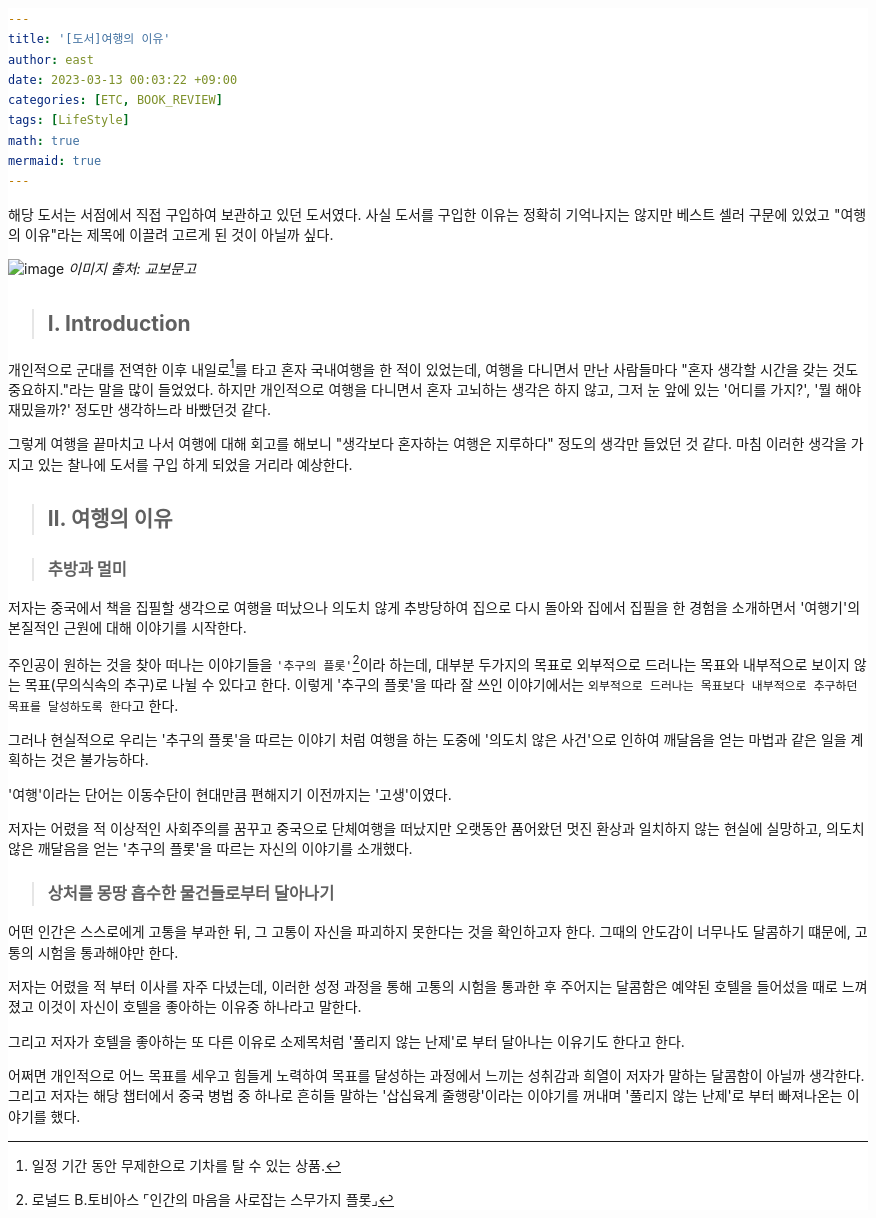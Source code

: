 ```yaml
---
title: '[도서]여행의 이유'
author: east
date: 2023-03-13 00:03:22 +09:00
categories: [ETC, BOOK_REVIEW]
tags: [LifeStyle]
math: true
mermaid: true
---
```


해당 도서는 서점에서 직접 구입하여 보관하고 있던 도서였다. 사실 도서를 구입한 이유는 정확히 기억나지는 않지만 베스트 셀러 구문에 있었고 "여행의 이유"라는 제목에 이끌려 고르게 된 것이 아닐까 싶다.

![image](https://contents.kyobobook.co.kr/sih/fit-in/458x0/pdt/9788954655972.jpg)
_이미지 출처: 교보문고_

> ## Ⅰ. Introduction

개인적으로 군대를 전역한 이후 내일로[^1]를 타고 혼자 국내여행을 한 적이 있었는데, 여행을 다니면서 만난 사람들마다 "혼자 생각할 시간을 갖는 것도 중요하지."라는 말을 많이 들었었다. 하지만 개인적으로 여행을 다니면서 혼자 고뇌하는 생각은 하지 않고, 그저 눈 앞에 있는 '어디를 가지?', '뭘 해야 재밌을까?' 정도만 생각하느라 바빴던것 같다. 

그렇게 여행을 끝마치고 나서 여행에 대해 회고를 해보니 "생각보다 혼자하는 여행은 지루하다" 정도의 생각만 들었던 것 같다. 마침 이러한 생각을 가지고 있는 찰나에 도서를 구입 하게 되었을 거리라 예상한다.

[^1]: 일정 기간 동안 무제한으로 기차를 탈 수 있는 상품.


> ## Ⅱ. 여행의 이유


> ### 추방과 멀미

저자는 중국에서 책을 집필할 생각으로 여행을 떠났으나 의도치 않게 추방당하여 집으로 다시 돌아와 집에서 집필을 한 경험을 소개하면서 '여행기'의 본질적인 근원에 대해 이야기를 시작한다.

주인공이 원하는 것을 찾아 떠나는 이야기들을 `'추구의 플롯'`[^2]이라 하는데, 대부분 두가지의 목표로 외부적으로 드러나는 목표와 내부적으로 보이지 않는 목표(무의식속의 추구)로 나뉠 수 있다고 한다. 이렇게 '추구의 플롯'을 따라 잘 쓰인 이야기에서는 `외부적으로 드러나는 목표보다 내부적으로 추구하던 목표를 달성하도록 한다`고 한다.

그러나 현실적으로 우리는 '추구의 플롯'을 따르는 이야기 처럼 여행을 하는 도중에 '의도치 않은 사건'으로 인하여 깨달음을 얻는 마법과 같은 일을 계획하는 것은 불가능하다. 

'여행'이라는 단어는 이동수단이 현대만큼 편해지기 이전까지는 '고생'이였다. 

저자는 어렸을 적 이상적인 사회주의를 꿈꾸고 중국으로 단체여행을 떠났지만 오랫동안 품어왔던 멋진 환상과 일치하지 않는 현실에 실망하고, 의도치 않은 깨달음을 얻는 '추구의 플롯'을 따르는 자신의 이야기를 소개했다. 


[^2]: 로널드 B.토비아스 $\ulcorner$인간의 마음을 사로잡는 스무가지 플롯$\lrcorner$

> ### 상처를 몽땅 흡수한 물건들로부터 달아나기

어떤 인간은 스스로에게 고통을 부과한 뒤, 그 고통이 자신을 파괴하지 못한다는 것을 확인하고자 한다. 그때의 안도감이 너무나도 달콤하기 떄문에, 고통의 시험을 통과해야만 한다.

저자는 어렸을 적 부터 이사를 자주 다녔는데, 이러한 성정 과정을 통해 고통의 시험을 통과한 후 주어지는 달콤함은 예약된 호텔을 들어섰을 때로 느껴졌고 이것이 자신이 호텔을 좋아하는 이유중 하나라고 말한다. 

그리고 저자가 호텔을 좋아하는 또 다른 이유로 소제목처럼 '풀리지 않는 난제'로 부터 달아나는 이유기도 한다고 한다.

어쩌면 개인적으로 어느 목표를 세우고 힘들게 노력하여 목표를 달성하는 과정에서 느끼는 성취감과 희열이 저자가 말하는 달콤함이 아닐까 생각한다. 그리고 저자는 해당 챕터에서 중국 병법 중 하나로 흔히들 말하는 '삽십육계 줄행랑'이라는 이야기를 꺼내며 '풀리지 않는 난제'로 부터 빠져나온는 이야기를 했다. 



[^3]: 약육강식의 세계에서 벗어나, 자기만의 세계를 구축하는 사람.
